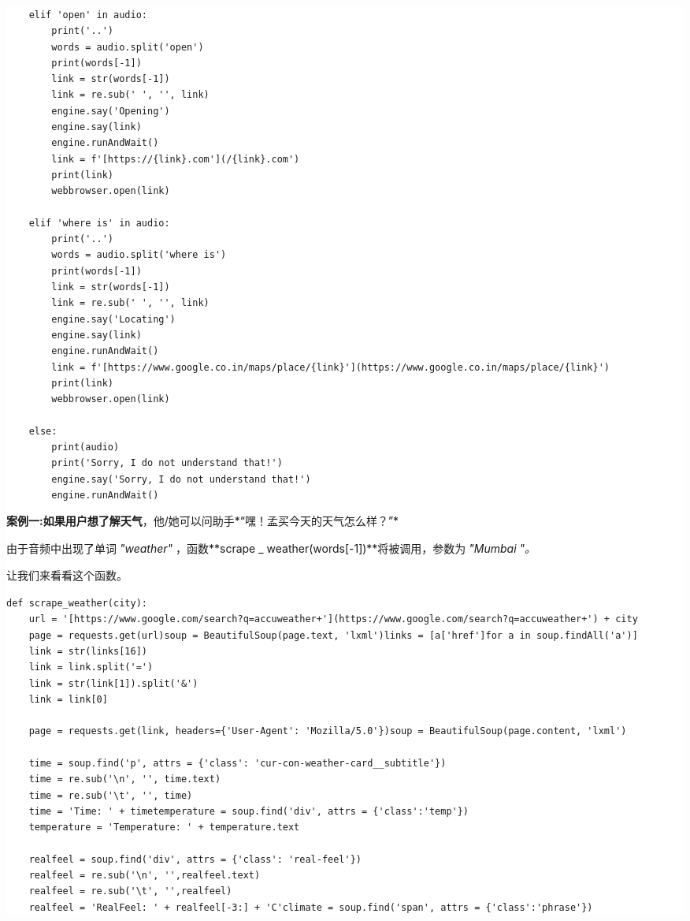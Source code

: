```
    elif 'open' in audio:
        print('..')
        words = audio.split('open')
        print(words[-1])
        link = str(words[-1])
        link = re.sub(' ', '', link)
        engine.say('Opening')
        engine.say(link)
        engine.runAndWait()
        link = f'[https://{link}.com'](/{link}.com')
        print(link)
        webbrowser.open(link)

    elif 'where is' in audio:
        print('..')
        words = audio.split('where is')
        print(words[-1])
        link = str(words[-1])
        link = re.sub(' ', '', link)
        engine.say('Locating')
        engine.say(link)
        engine.runAndWait()
        link = f'[https://www.google.co.in/maps/place/{link}'](https://www.google.co.in/maps/place/{link}')
        print(link)
        webbrowser.open(link)

    else:
        print(audio)
        print('Sorry, I do not understand that!')
        engine.say('Sorry, I do not understand that!')
        engine.runAndWait()
```

**案例一:**如果用户想了解**天气**，他/她可以问助手*“嘿！孟买今天的天气怎么样？”*

由于音频中出现了单词 *"weather"* ，函数**scrape _ weather(words[-1])**将被调用，参数为 *"Mumbai "。*

让我们来看看这个函数。

```
def scrape_weather(city):
    url = '[https://www.google.com/search?q=accuweather+'](https://www.google.com/search?q=accuweather+') + city
    page = requests.get(url)soup = BeautifulSoup(page.text, 'lxml')links = [a['href']for a in soup.findAll('a')]
    link = str(links[16])
    link = link.split('=')
    link = str(link[1]).split('&')
    link = link[0]

    page = requests.get(link, headers={'User-Agent': 'Mozilla/5.0'})soup = BeautifulSoup(page.content, 'lxml') 

    time = soup.find('p', attrs = {'class': 'cur-con-weather-card__subtitle'})
    time = re.sub('\n', '', time.text)
    time = re.sub('\t', '', time)
    time = 'Time: ' + timetemperature = soup.find('div', attrs = {'class':'temp'})
    temperature = 'Temperature: ' + temperature.text

    realfeel = soup.find('div', attrs = {'class': 'real-feel'})
    realfeel = re.sub('\n', '',realfeel.text)
    realfeel = re.sub('\t', '',realfeel)
    realfeel = 'RealFeel: ' + realfeel[-3:] + 'C'climate = soup.find('span', attrs = {'class':'phrase'})
```
